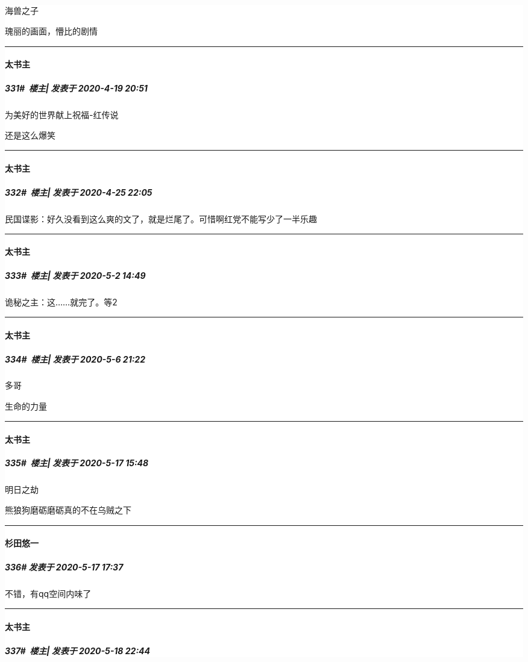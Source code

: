 海兽之子

瑰丽的画面，懵比的剧情

*****

####  太书主  
##### 331#         楼主| 发表于 2020-4-19 20:51

为美好的世界献上祝福-红传说

还是这么爆笑

*****

####  太书主  
##### 332#         楼主| 发表于 2020-4-25 22:05

民国谍影：好久没看到这么爽的文了，就是烂尾了。可惜啊红党不能写少了一半乐趣

*****

####  太书主  
##### 333#         楼主| 发表于 2020-5-2 14:49

诡秘之主：这……就完了。等2

*****

####  太书主  
##### 334#         楼主| 发表于 2020-5-6 21:22

多哥

生命的力量

*****

####  太书主  
##### 335#         楼主| 发表于 2020-5-17 15:48

明日之劫

熊狼狗磨砺磨砺真的不在乌贼之下

*****

####  杉田悠一  
##### 336#       发表于 2020-5-17 17:37

不错，有qq空间内味了

*****

####  太书主  
##### 337#         楼主| 发表于 2020-5-18 22:44
